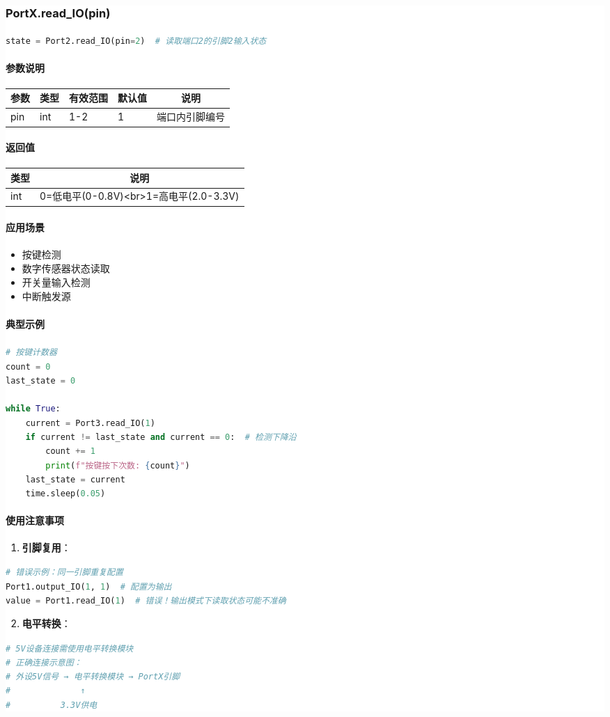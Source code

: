 
### PortX.read\_IO(pin)

```python
state = Port2.read_IO(pin=2)  # 读取端口2的引脚2输入状态
```

#### 参数说明

|参数|类型|有效范围|默认值|说明|
| ----| ----| --------| ------| --------------|
|pin|int|1-2|1|端口内引脚编号|

#### 返回值

|类型|说明|
| ----| --------------------------------------|
|int|0\=低电平(0-0.8V)\<br\>1\=高电平(2.0-3.3V)|

#### 应用场景

* 按键检测
* 数字传感器状态读取
* 开关量输入检测
* 中断触发源

#### 典型示例

```python
# 按键计数器
count = 0
last_state = 0

while True:
    current = Port3.read_IO(1)
    if current != last_state and current == 0:  # 检测下降沿
        count += 1
        print(f"按键按下次数: {count}")
    last_state = current
    time.sleep(0.05)
```

#### 使用注意事项

1. **引脚复用**：

```python
# 错误示例：同一引脚重复配置
Port1.output_IO(1, 1)  # 配置为输出
value = Port1.read_IO(1)  # 错误！输出模式下读取状态可能不准确
```

2. **电平转换**：

```python
# 5V设备连接需使用电平转换模块
# 正确连接示意图：
# 外设5V信号 → 电平转换模块 → PortX引脚
#              ↑
#          3.3V供电
```
